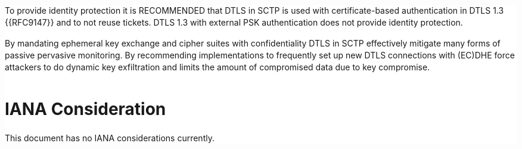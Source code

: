 To provide identity protection it is RECOMMENDED that DTLS in SCTP is
used with certificate-based authentication in DTLS 1.3 {{RFC9147}} and
to not reuse tickets.  DTLS 1.3 with external PSK
authentication does not provide identity protection.

By mandating ephemeral key exchange and cipher suites with
confidentiality DTLS in SCTP effectively mitigate many forms of
passive pervasive monitoring.  By recommending implementations to
frequently set up new DTLS connections with (EC)DHE force attackers to
do dynamic key exfiltration and limits the amount of compromised data
due to key compromise.

# IANA Consideration

This document has no IANA considerations currently.
